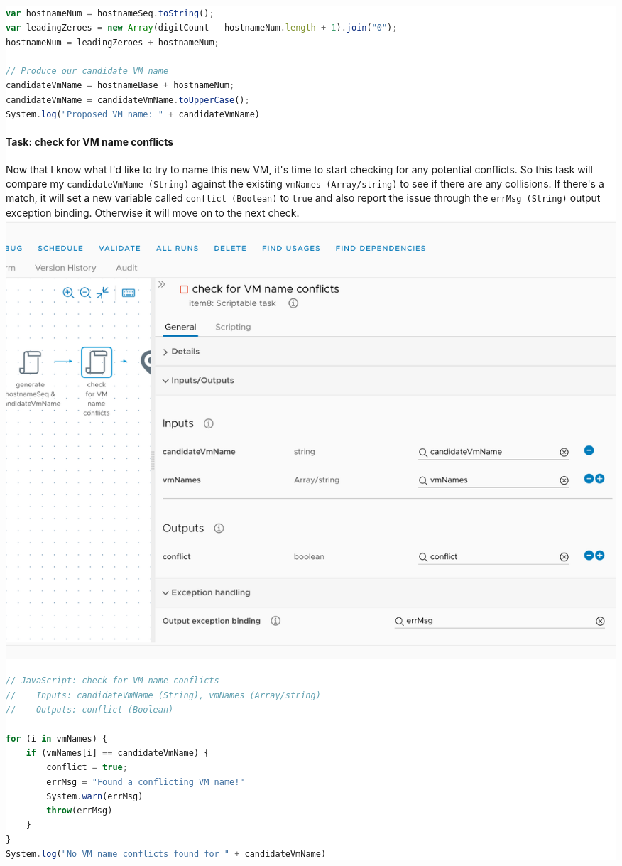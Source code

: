 ```js
var hostnameNum = hostnameSeq.toString();
var leadingZeroes = new Array(digitCount - hostnameNum.length + 1).join("0");
hostnameNum = leadingZeroes + hostnameNum;

// Produce our candidate VM name
candidateVmName = hostnameBase + hostnameNum;
candidateVmName = candidateVmName.toUpperCase();
System.log("Proposed VM name: " + candidateVmName)
```

#### Task: check for VM name conflicts
Now that I know what I'd like to try to name this new VM, it's time to start checking for any potential conflicts. So this task will compare my `candidateVmName (String)` against the existing `vmNames (Array/string)` to see if there are any collisions. If there's a match, it will set a new variable called `conflict (Boolean)` to `true` and also report the issue through the `errMsg (String)` output exception binding. Otherwise it will move on to the next check.
![Task: check for VM name conflicts](qmHszypww.png)

```js
// JavaScript: check for VM name conflicts
//    Inputs: candidateVmName (String), vmNames (Array/string)
//    Outputs: conflict (Boolean)

for (i in vmNames) {
    if (vmNames[i] == candidateVmName) {
        conflict = true;
        errMsg = "Found a conflicting VM name!"
        System.warn(errMsg)
        throw(errMsg)
    }
}
System.log("No VM name conflicts found for " + candidateVmName)
```